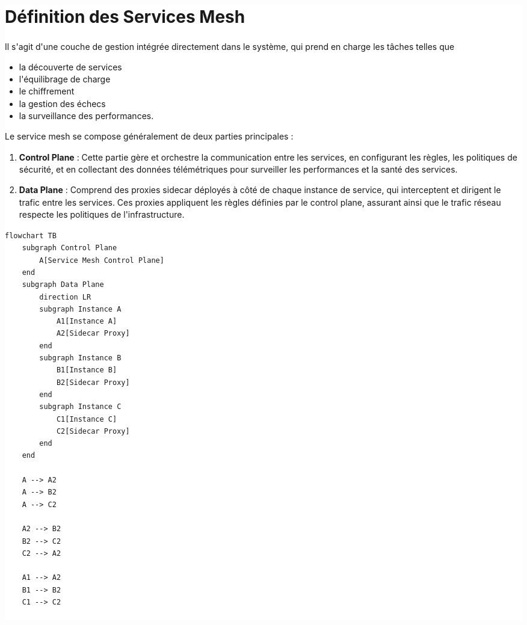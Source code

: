 # Définition des Services Mesh

 Il s'agit d'une couche de gestion intégrée directement dans le système, qui prend en charge les tâches telles que
  - la découverte de services
  -  l'équilibrage de charge
  -  le chiffrement
  -  la gestion des échecs
  -  la surveillance des performances.

Le service mesh se compose généralement de deux parties principales :

1. **Control Plane** : Cette partie gère et orchestre la communication entre les services, en configurant les règles, les politiques de sécurité, et en collectant des données télémétriques pour surveiller les performances et la santé des services.

2. **Data Plane** : Comprend des proxies sidecar déployés à côté de chaque instance de service, qui interceptent et dirigent le trafic entre les services. Ces proxies appliquent les règles définies par le control plane, assurant ainsi que le trafic réseau respecte les politiques de l'infrastructure.


``` mermaid
flowchart TB
    subgraph Control Plane
        A[Service Mesh Control Plane]
    end
    subgraph Data Plane
        direction LR
        subgraph Instance A
            A1[Instance A]
            A2[Sidecar Proxy]
        end
        subgraph Instance B
            B1[Instance B]
            B2[Sidecar Proxy]
        end
        subgraph Instance C
            C1[Instance C]
            C2[Sidecar Proxy]
        end
    end
    
    A --> A2
    A --> B2
    A --> C2
    
    A2 --> B2
    B2 --> C2
    C2 --> A2
    
    A1 --> A2
    B1 --> B2
    C1 --> C2


```
